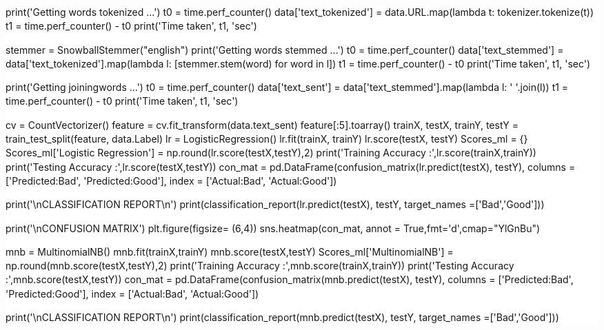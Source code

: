 print('Getting words tokenized ...')
t0 = time.perf_counter()
data['text_tokenized'] = data.URL.map(lambda t: tokenizer.tokenize(t))
t1 = time.perf_counter() - t0
print('Time taken', t1, 'sec')

stemmer = SnowballStemmer("english")
print('Getting words stemmed ...')
t0 = time.perf_counter()
data['text_stemmed'] = data['text_tokenized'].map(lambda l: [stemmer.stem(word) for word in l])
t1 = time.perf_counter() - t0
print('Time taken', t1, 'sec')

print('Getting joiningwords ...')
t0 = time.perf_counter()
data['text_sent'] = data['text_stemmed'].map(lambda l: ' '.join(l))
t1 = time.perf_counter() - t0
print('Time taken', t1, 'sec')

cv = CountVectorizer()
feature = cv.fit_transform(data.text_sent)
feature[:5].toarray()
trainX, testX, trainY, testY = train_test_split(feature, data.Label)
lr = LogisticRegression()
lr.fit(trainX, trainY)
lr.score(testX, testY)
Scores_ml = {}
Scores_ml['Logistic Regression'] = np.round(lr.score(testX,testY),2)
print('Training Accuracy :',lr.score(trainX,trainY))
print('Testing Accuracy :',lr.score(testX,testY))
con_mat = pd.DataFrame(confusion_matrix(lr.predict(testX), testY),
            columns = ['Predicted:Bad', 'Predicted:Good'],
            index = ['Actual:Bad', 'Actual:Good'])


print('\nCLASSIFICATION REPORT\n')
print(classification_report(lr.predict(testX), testY,
                            target_names =['Bad','Good']))

print('\nCONFUSION MATRIX')
plt.figure(figsize= (6,4))
sns.heatmap(con_mat, annot = True,fmt='d',cmap="YlGnBu")

mnb = MultinomialNB()
mnb.fit(trainX,trainY)
mnb.score(testX,testY)
Scores_ml['MultinomialNB'] = np.round(mnb.score(testX,testY),2)
print('Training Accuracy :',mnb.score(trainX,trainY))
print('Testing Accuracy :',mnb.score(testX,testY))
con_mat = pd.DataFrame(confusion_matrix(mnb.predict(testX), testY),
            columns = ['Predicted:Bad', 'Predicted:Good'],
            index = ['Actual:Bad', 'Actual:Good'])


print('\nCLASSIFICATION REPORT\n')
print(classification_report(mnb.predict(testX), testY,
                            target_names =['Bad','Good']))
